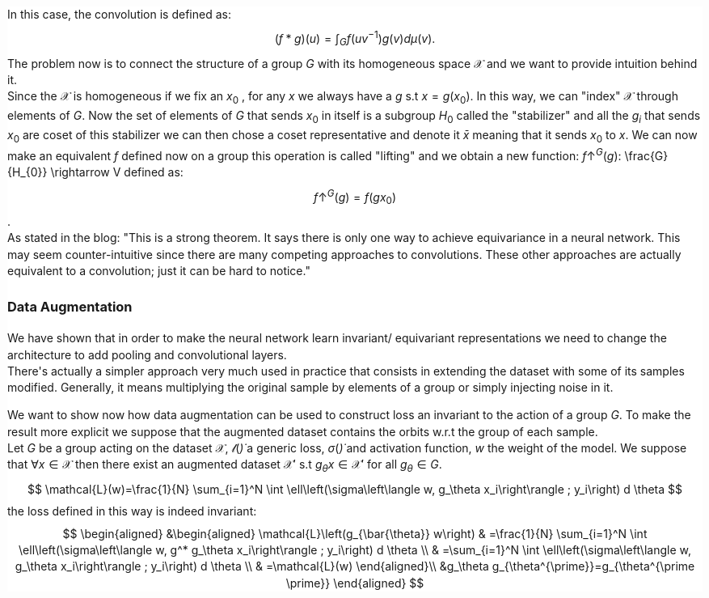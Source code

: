 In this case, the convolution is defined as:
$$
(f * g)(u)=\int_G f\left(u v^{-1}\right) g(v) d \mu(v) .
$$
The problem now is to connect the structure of a group $G$ with its homogeneous space $\mathcal{X}$ and we want to provide intuition behind it. <br>
Since the $\mathcal{X}$ is homogeneous if we fix an $x_{0}$ , for any $x$ we always have a $g$ s.t $x=g(x_{0})$. In this way, we can "index" $\mathcal{X}$ through elements of $G$. Now the set of elements of $G$ that sends $x_{0}$ in itself is a subgroup $H_{0}$ called the "stabilizer" and all the $g_{i}$ that sends $x_{0}$ are coset of this stabilizer we can then chose a coset representative and denote it $\bar{x}$ meaning that it sends $x_{0}$ to $x$.
We can now make an equivalent $f$ defined now on a group this operation is called "lifting" and we obtain a new function:
$f \uparrow^G(g)$: \frac{G}{H_{0}} \rightarrow V
defined as:
$$
f \uparrow^G(g)=f\left(g x_0\right)
$$.
<br>
As stated in the blog:
"This is a strong theorem. It says there is only one way to achieve equivariance in a neural network. This may seem counter-intuitive since there are many competing approaches to convolutions. These other approaches are actually equivalent to a convolution; just it can be hard to notice."

### Data Augmentation
We have shown that in order to make the neural network learn invariant/ equivariant representations we need to change the architecture to add pooling and convolutional layers.<br>
There's actually a simpler approach very much used in practice that consists in extending the dataset with some of its samples modified. Generally, it means multiplying the original sample by elements of a group or simply injecting noise in it.<br>

We want to show now how data augmentation can be used to construct loss an invariant to the action of a group $G$. To make the result more explicit we suppose that the augmented dataset contains the orbits w.r.t the group of each sample. <br>
Let $G$ be a group acting on the dataset $\mathcal{X}$, $\mathcal{l}(\dot)$ a generic loss, $\sigma(\dot)$ and activation function, $w$ the weight of the model. We suppose that $\forall x \in \mathcal{X}$
then there exist an augmented dataset $\mathcal{X}'$ s.t $g_{\theta}x \in \mathcal{X}'$ for all $g_{\theta} \in G$. <br>
$$
\mathcal{L}(w)=\frac{1}{N} \sum_{i=1}^N \int \ell\left(\sigma\left\langle w, g_\theta x_i\right\rangle ; y_i\right) d \theta
$$
the loss defined in this way is indeed invariant:
$$
\begin{aligned}
&\begin{aligned}
\mathcal{L}\left(g_{\bar{\theta}} w\right) & =\frac{1}{N} \sum_{i=1}^N \int \ell\left(\sigma\left\langle w, g^* g_\theta x_i\right\rangle ; y_i\right) d \theta \\
& =\sum_{i=1}^N \int \ell\left(\sigma\left\langle w, g_\theta x_i\right\rangle ; y_i\right) d \theta \\
& =\mathcal{L}(w)
\end{aligned}\\
&g_\theta g_{\theta^{\prime}}=g_{\theta^{\prime \prime}}
\end{aligned}
$$ 

